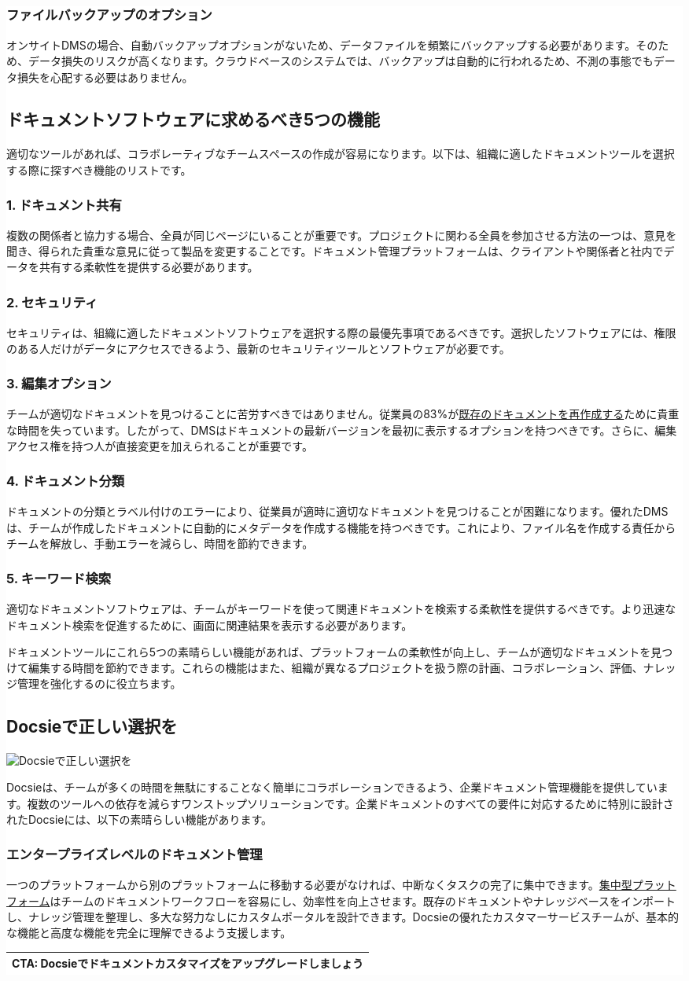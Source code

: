 ### ファイルバックアップのオプション

オンサイトDMSの場合、自動バックアップオプションがないため、データファイルを頻繁にバックアップする必要があります。そのため、データ損失のリスクが高くなります。クラウドベースのシステムでは、バックアップは自動的に行われるため、不測の事態でもデータ損失を心配する必要はありません。

## ドキュメントソフトウェアに求めるべき5つの機能

適切なツールがあれば、コラボレーティブなチームスペースの作成が容易になります。以下は、組織に適したドキュメントツールを選択する際に探すべき機能のリストです。

### 1. ドキュメント共有

複数の関係者と協力する場合、全員が同じページにいることが重要です。プロジェクトに関わる全員を参加させる方法の一つは、意見を聞き、得られた貴重な意見に従って製品を変更することです。ドキュメント管理プラットフォームは、クライアントや関係者と社内でデータを共有する柔軟性を提供する必要があります。

### 2. セキュリティ

セキュリティは、組織に適したドキュメントソフトウェアを選択する際の最優先事項であるべきです。選択したソフトウェアには、権限のある人だけがデータにアクセスできるよう、最新のセキュリティツールとソフトウェアが必要です。

### 3. 編集オプション

チームが適切なドキュメントを見つけることに苦労すべきではありません。従業員の83%が[既存のドキュメントを再作成する](https://www.m-files.com/infographic-18-startling-information-management-statistics-3/)ために貴重な時間を失っています。したがって、DMSはドキュメントの最新バージョンを最初に表示するオプションを持つべきです。さらに、編集アクセス権を持つ人が直接変更を加えられることが重要です。

### 4. ドキュメント分類

ドキュメントの分類とラベル付けのエラーにより、従業員が適時に適切なドキュメントを見つけることが困難になります。優れたDMSは、チームが作成したドキュメントに自動的にメタデータを作成する機能を持つべきです。これにより、ファイル名を作成する責任からチームを解放し、手動エラーを減らし、時間を節約できます。

### 5. キーワード検索

適切なドキュメントソフトウェアは、チームがキーワードを使って関連ドキュメントを検索する柔軟性を提供するべきです。より迅速なドキュメント検索を促進するために、画面に関連結果を表示する必要があります。

ドキュメントツールにこれら5つの素晴らしい機能があれば、プラットフォームの柔軟性が向上し、チームが適切なドキュメントを見つけて編集する時間を節約できます。これらの機能はまた、組織が異なるプロジェクトを扱う際の計画、コラボレーション、評価、ナレッジ管理を強化するのに役立ちます。

## Docsieで正しい選択を

![Docsieで正しい選択を](https://cdn.docsie.io/workspace_PfNzfGj3YfKKtTO4T/doc_QiqgSuNoJpspcExF3/file_A4yhftSs6UNyKmj7S/image1.png)

Docsieは、チームが多くの時間を無駄にすることなく簡単にコラボレーションできるよう、企業ドキュメント管理機能を提供しています。複数のツールへの依存を減らすワンストップソリューションです。企業ドキュメントのすべての要件に対応するために特別に設計されたDocsieには、以下の素晴らしい機能があります。

### エンタープライズレベルのドキュメント管理

一つのプラットフォームから別のプラットフォームに移動する必要がなければ、中断なくタスクの完了に集中できます。[集中型プラットフォーム](https://site.docsie.io/enterprise-documentation)はチームのドキュメントワークフローを容易にし、効率性を向上させます。既存のドキュメントやナレッジベースをインポートし、ナレッジ管理を整理し、多大な努力なしにカスタムポータルを設計できます。Docsieの優れたカスタマーサービスチームが、基本的な機能と高度な機能を完全に理解できるよう支援します。

|CTA: Docsieでドキュメントカスタマイズをアップグレードしましょう|
|-|
